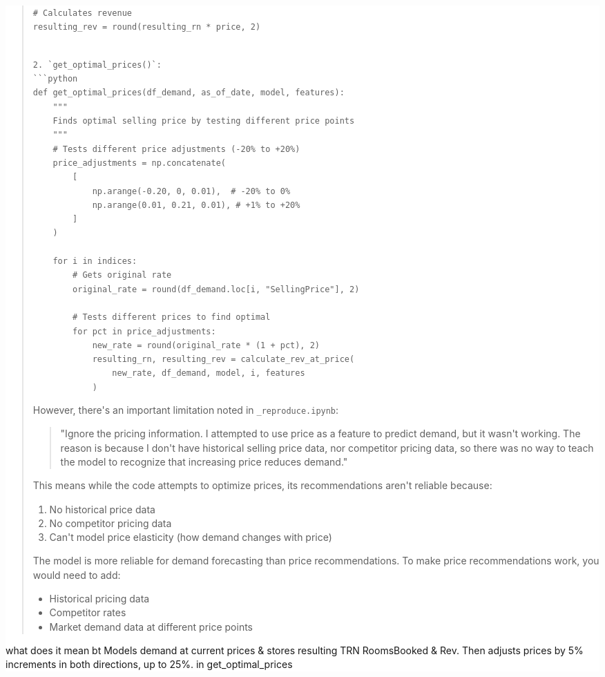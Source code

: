 >     # Calculates revenue
>     resulting_rev = round(resulting_rn * price, 2)
> ```
> 
> 2. `get_optimal_prices()`:
> ```python
> def get_optimal_prices(df_demand, as_of_date, model, features):
>     """
>     Finds optimal selling price by testing different price points
>     """
>     # Tests different price adjustments (-20% to +20%)
>     price_adjustments = np.concatenate(
>         [
>             np.arange(-0.20, 0, 0.01),  # -20% to 0%
>             np.arange(0.01, 0.21, 0.01), # +1% to +20%
>         ]
>     )
> 
>     for i in indices:
>         # Gets original rate
>         original_rate = round(df_demand.loc[i, "SellingPrice"], 2)
>         
>         # Tests different prices to find optimal
>         for pct in price_adjustments:
>             new_rate = round(original_rate * (1 + pct), 2)
>             resulting_rn, resulting_rev = calculate_rev_at_price(
>                 new_rate, df_demand, model, i, features
>             )
> ```
> 
> However, there's an important limitation noted in `_reproduce.ipynb`:
> 
> > "Ignore the pricing information. I attempted to use price as a feature to predict demand, but it wasn't working. The reason is because I don't have historical selling price data, nor competitor pricing data, so there was no way to teach the model to recognize that increasing price reduces demand."
> 
> This means while the code attempts to optimize prices, its recommendations aren't reliable because:
> 1. No historical price data
> 2. No competitor pricing data 
> 3. Can't model price elasticity (how demand changes with price)
> 
> The model is more reliable for demand forecasting than price recommendations. To make price recommendations work, you would need to add:
> - Historical pricing data
> - Competitor rates
> - Market demand data at different price points

what does it mean bt  Models demand at current prices & stores resulting TRN RoomsBooked & Rev.
    Then adjusts prices by 5% increments in both directions, up to 25%. in get_optimal_prices

